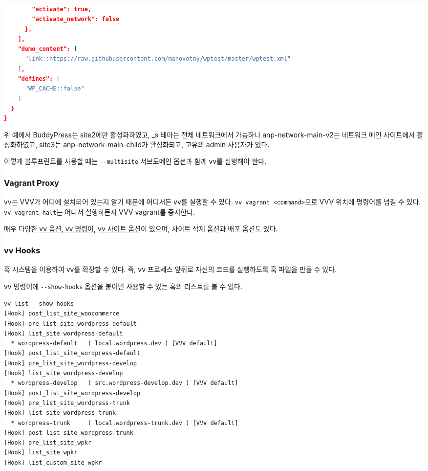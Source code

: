 ```json
        "activate": true,
        "activate_network": false
      },
    ],
    "demo_content": [
      "link::https://raw.githubusercontent.com/manovotny/wptest/master/wptest.xml"
    ],
    "defines": [
      "WP_CACHE::false"
    ]
  }
}
```

위 예에서 BuddyPress는 site2에만 활성화하였고, _s 테마는 전체 네트워크에서 가능하나 anp-network-main-v2는 네트워크 메인 사이트에서 활성화하였고, site3는 anp-network-main-child가 활성화되고, 고유의 admin 사용자가 있다.

이렇게 블루프린트를 사용할 때는 `--multisite` 서브도메인 옵션과 함께 vv를 실행해야 한다.

### Vagrant Proxy

vv는 VVV가 어디에 설치되어 있는지 알기 때문에 어디서든 vv를 실행할 수 있다. `vv vagrant <command>`으로 VVV 위치에 명령어를 넘길 수 있다. `vv vagrant halt`는 어디서 실행하든지 VVV vagrant를 중지한다.

매우 다양한 [vv 옵션](https://github.com/bradp/vv#vv-options), 
[vv 명령어](https://github.com/bradp/vv#commands), 
[vv 사이트 옵션](https://github.com/bradp/vv#options-for-site-creation)이 있으며, 사이트 삭제 옵션과 배포 옵션도 있다.

### vv Hooks

훅 시스템을 이용하여 vv를 확장할 수 있다. 즉, vv 프로세스 앞뒤로 자신의 코드를 실행하도록 훅 파일을 만들 수 있다.

vv 명령어에 `--show-hooks` 옵션을 붙이면 사용할 수 있는 훅의 리스트를 볼 수 있다.

```shell
vv list --show-hooks
[Hook] post_list_site_woocommerce
[Hook] pre_list_site_wordpress-default
[Hook] list_site wordpress-default
  * wordpress-default   ( local.wordpress.dev ) [VVV default]
[Hook] post_list_site_wordpress-default
[Hook] pre_list_site_wordpress-develop
[Hook] list_site wordpress-develop
  * wordpress-develop   ( src.wordpress-develop.dev ) [VVV default]
[Hook] post_list_site_wordpress-develop
[Hook] pre_list_site_wordpress-trunk
[Hook] list_site wordpress-trunk
  * wordpress-trunk     ( local.wordpress-trunk.dev ) [VVV default]
[Hook] post_list_site_wordpress-trunk
[Hook] pre_list_site_wpkr
[Hook] list_site wpkr
[Hook] list_custom_site wpkr
```
